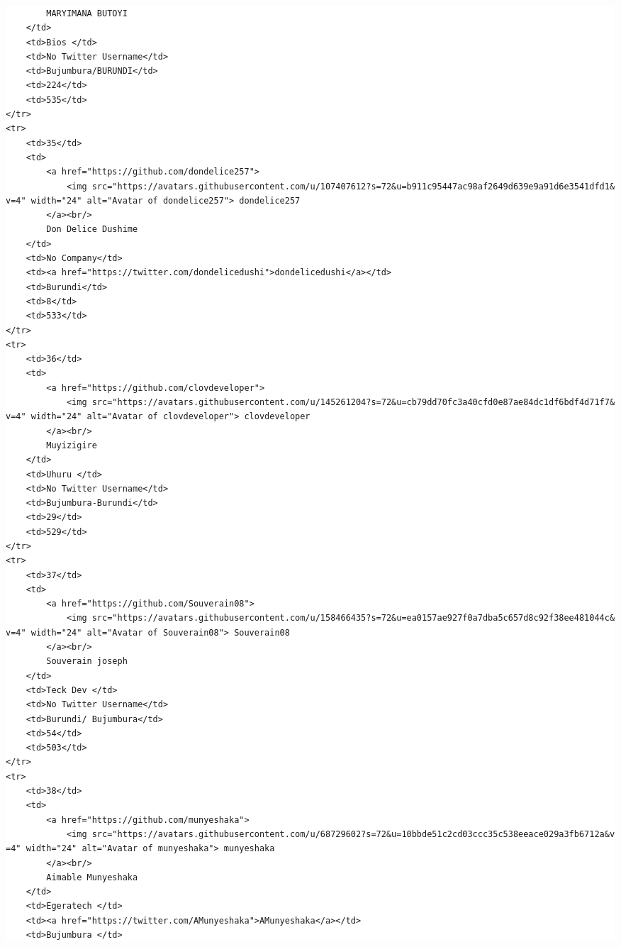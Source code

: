 			MARYIMANA BUTOYI
		</td>
		<td>Bios </td>
		<td>No Twitter Username</td>
		<td>Bujumbura/BURUNDI</td>
		<td>224</td>
		<td>535</td>
	</tr>
	<tr>
		<td>35</td>
		<td>
			<a href="https://github.com/dondelice257">
				<img src="https://avatars.githubusercontent.com/u/107407612?s=72&u=b911c95447ac98af2649d639e9a91d6e3541dfd1&v=4" width="24" alt="Avatar of dondelice257"> dondelice257
			</a><br/>
			Don Delice Dushime
		</td>
		<td>No Company</td>
		<td><a href="https://twitter.com/dondelicedushi">dondelicedushi</a></td>
		<td>Burundi</td>
		<td>8</td>
		<td>533</td>
	</tr>
	<tr>
		<td>36</td>
		<td>
			<a href="https://github.com/clovdeveloper">
				<img src="https://avatars.githubusercontent.com/u/145261204?s=72&u=cb79dd70fc3a40cfd0e87ae84dc1df6bdf4d71f7&v=4" width="24" alt="Avatar of clovdeveloper"> clovdeveloper
			</a><br/>
			Muyizigire
		</td>
		<td>Uhuru </td>
		<td>No Twitter Username</td>
		<td>Bujumbura-Burundi</td>
		<td>29</td>
		<td>529</td>
	</tr>
	<tr>
		<td>37</td>
		<td>
			<a href="https://github.com/Souverain08">
				<img src="https://avatars.githubusercontent.com/u/158466435?s=72&u=ea0157ae927f0a7dba5c657d8c92f38ee481044c&v=4" width="24" alt="Avatar of Souverain08"> Souverain08
			</a><br/>
			Souverain joseph
		</td>
		<td>Teck Dev </td>
		<td>No Twitter Username</td>
		<td>Burundi/ Bujumbura</td>
		<td>54</td>
		<td>503</td>
	</tr>
	<tr>
		<td>38</td>
		<td>
			<a href="https://github.com/munyeshaka">
				<img src="https://avatars.githubusercontent.com/u/68729602?s=72&u=10bbde51c2cd03ccc35c538eeace029a3fb6712a&v=4" width="24" alt="Avatar of munyeshaka"> munyeshaka
			</a><br/>
			Aimable Munyeshaka
		</td>
		<td>Egeratech </td>
		<td><a href="https://twitter.com/AMunyeshaka">AMunyeshaka</a></td>
		<td>Bujumbura </td>